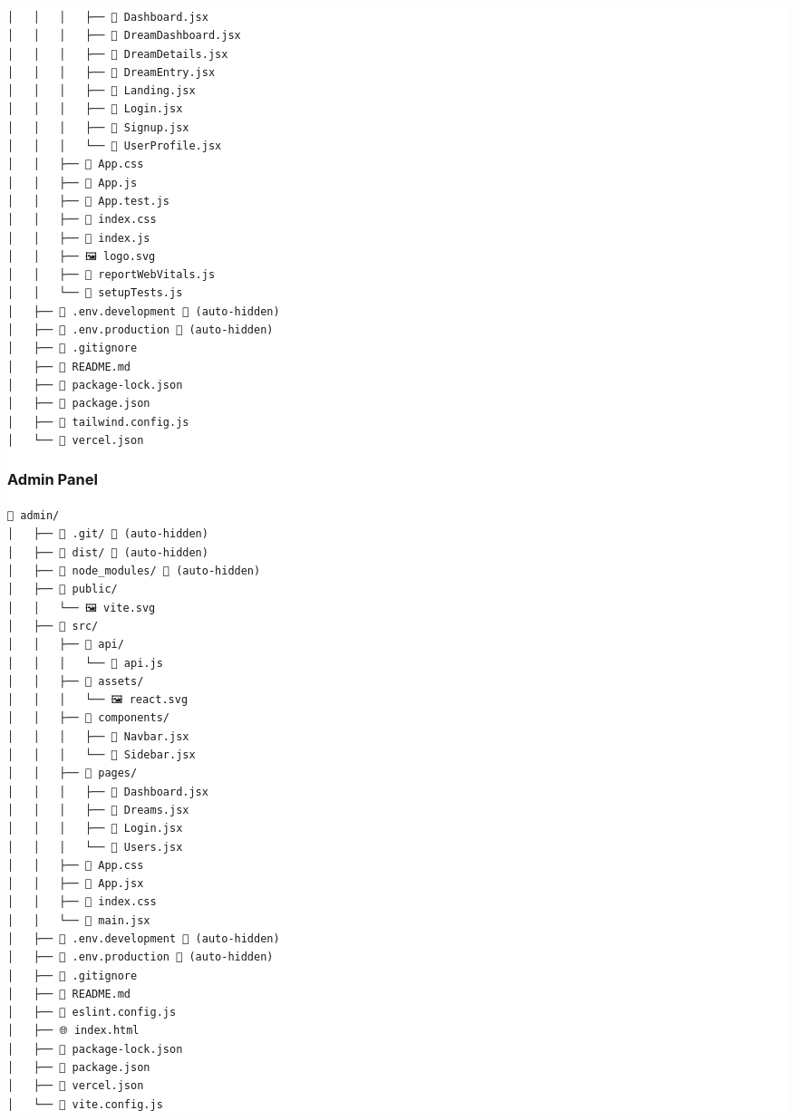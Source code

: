 ```
│   │   │   ├── 📄 Dashboard.jsx
│   │   │   ├── 📄 DreamDashboard.jsx
│   │   │   ├── 📄 DreamDetails.jsx
│   │   │   ├── 📄 DreamEntry.jsx
│   │   │   ├── 📄 Landing.jsx
│   │   │   ├── 📄 Login.jsx
│   │   │   ├── 📄 Signup.jsx
│   │   │   └── 📄 UserProfile.jsx
│   │   ├── 🎨 App.css
│   │   ├── 📄 App.js
│   │   ├── 📄 App.test.js
│   │   ├── 🎨 index.css
│   │   ├── 📄 index.js
│   │   ├── 🖼️ logo.svg
│   │   ├── 📄 reportWebVitals.js
│   │   └── 📄 setupTests.js
│   ├── 📄 .env.development 🚫 (auto-hidden)
│   ├── 📄 .env.production 🚫 (auto-hidden)
│   ├── 🚫 .gitignore
│   ├── 📖 README.md
│   ├── 📄 package-lock.json
│   ├── 📄 package.json
│   ├── 📄 tailwind.config.js
│   └── 📄 vercel.json
```

### Admin Panel

```
📁 admin/
│   ├── 📁 .git/ 🚫 (auto-hidden)
│   ├── 📁 dist/ 🚫 (auto-hidden)
│   ├── 📁 node_modules/ 🚫 (auto-hidden)
│   ├── 📁 public/
│   │   └── 🖼️ vite.svg
│   ├── 📁 src/
│   │   ├── 📁 api/
│   │   │   └── 📄 api.js
│   │   ├── 📁 assets/
│   │   │   └── 🖼️ react.svg
│   │   ├── 📁 components/
│   │   │   ├── 📄 Navbar.jsx
│   │   │   └── 📄 Sidebar.jsx
│   │   ├── 📁 pages/
│   │   │   ├── 📄 Dashboard.jsx
│   │   │   ├── 📄 Dreams.jsx
│   │   │   ├── 📄 Login.jsx
│   │   │   └── 📄 Users.jsx
│   │   ├── 🎨 App.css
│   │   ├── 📄 App.jsx
│   │   ├── 🎨 index.css
│   │   └── 📄 main.jsx
│   ├── 📄 .env.development 🚫 (auto-hidden)
│   ├── 📄 .env.production 🚫 (auto-hidden)
│   ├── 🚫 .gitignore
│   ├── 📖 README.md
│   ├── 📄 eslint.config.js
│   ├── 🌐 index.html
│   ├── 📄 package-lock.json
│   ├── 📄 package.json
│   ├── 📄 vercel.json
│   └── 📄 vite.config.js
```
